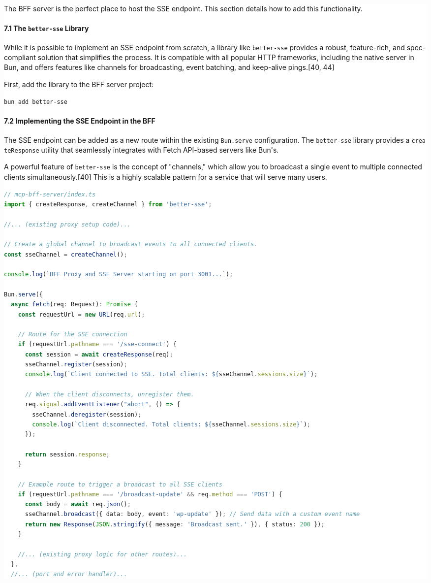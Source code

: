 The BFF server is the perfect place to host the SSE endpoint. This section details how to add this functionality.

#### 7.1 The `better-sse` Library

While it is possible to implement an SSE endpoint from scratch, a library like `better-sse` provides a robust, feature-rich, and spec-compliant solution that simplifies the process. It is compatible with all popular HTTP frameworks, including the native server in Bun, and offers features like channels for broadcasting, event batching, and keep-alive pings.[40, 44]

First, add the library to the BFF server project:
```bash
bun add better-sse
```

#### 7.2 Implementing the SSE Endpoint in the BFF

The SSE endpoint can be added as a new route within the existing `Bun.serve` configuration. The `better-sse` library provides a `createResponse` utility that seamlessly integrates with Fetch API-based servers like Bun's.

A powerful feature of `better-sse` is the concept of "channels," which allow you to broadcast a single event to multiple connected clients simultaneously.[40] This is a highly scalable pattern for a service that will serve many users.

```typescript
// mcp-bff-server/index.ts
import { createResponse, createChannel } from 'better-sse';

//... (existing proxy setup code)...

// Create a global channel to broadcast events to all connected clients.
const sseChannel = createChannel();

console.log(`BFF Proxy and SSE Server starting on port 3001...`);

Bun.serve({
  async fetch(req: Request): Promise {
    const requestUrl = new URL(req.url);

    // Route for the SSE connection
    if (requestUrl.pathname === '/sse-connect') {
      const session = await createResponse(req);
      sseChannel.register(session);
      console.log(`Client connected to SSE. Total clients: ${sseChannel.sessions.size}`);

      // When the client disconnects, unregister them.
      req.signal.addEventListener("abort", () => {
        sseChannel.deregister(session);
        console.log(`Client disconnected. Total clients: ${sseChannel.sessions.size}`);
      });
      
      return session.response;
    }
    
    // Example route to trigger a broadcast to all SSE clients
    if (requestUrl.pathname === '/broadcast-update' && req.method === 'POST') {
      const body = await req.json();
      sseChannel.broadcast({ data: body, event: 'wp-update' }); // Send data with a custom event name
      return new Response(JSON.stringify({ message: 'Broadcast sent.' }), { status: 200 });
    }

    //... (existing proxy logic for other routes)...
  },
  //... (port and error handler)...
```